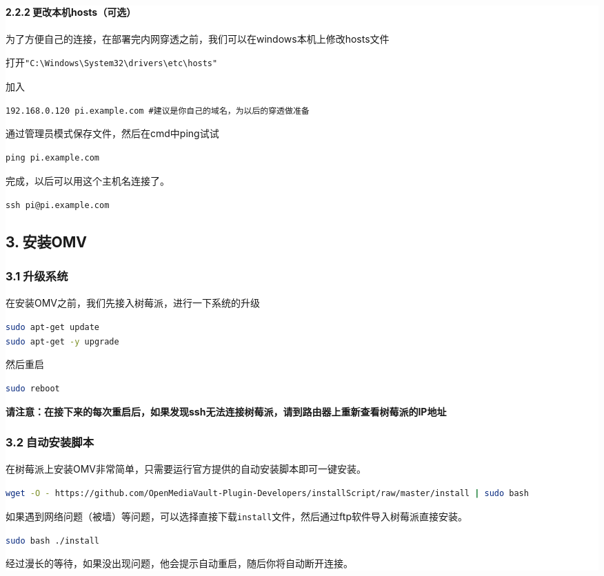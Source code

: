 
#### 2.2.2 更改本机hosts（可选）

为了方便自己的连接，在部署完内网穿透之前，我们可以在windows本机上修改hosts文件

打开`"C:\Windows\System32\drivers\etc\hosts"`

加入

```
192.168.0.120 pi.example.com #建议是你自己的域名，为以后的穿透做准备
```

通过管理员模式保存文件，然后在cmd中ping试试

```shell
ping pi.example.com
```

完成，以后可以用这个主机名连接了。

```shell
ssh pi@pi.example.com
```

 ## 3. 安装OMV

### 3.1 升级系统

在安装OMV之前，我们先接入树莓派，进行一下系统的升级

```bash
sudo apt-get update
sudo apt-get -y upgrade
```

然后重启

```bash
sudo reboot
```

**请注意：在接下来的每次重启后，如果发现ssh无法连接树莓派，请到路由器上重新查看树莓派的IP地址**

### 3.2 自动安装脚本

在树莓派上安装OMV非常简单，只需要运行官方提供的自动安装脚本即可一键安装。

```bash
wget -O - https://github.com/OpenMediaVault-Plugin-Developers/installScript/raw/master/install | sudo bash
```

如果遇到网络问题（被墙）等问题，可以选择直接下载``install``文件，然后通过ftp软件导入树莓派直接安装。

```bash
sudo bash ./install
```

经过漫长的等待，如果没出现问题，他会提示自动重启，随后你将自动断开连接。
